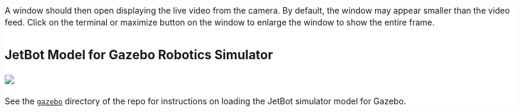 A window should then open displaying the live video from the camera.  By default, the window may appear smaller than the video feed.  Click on the terminal or maximize button on the window to enlarge the window to show the entire frame.


## JetBot Model for Gazebo Robotics Simulator

<img src="https://github.com/dusty-nv/jetbot_ros/raw/master/gazebo/jetbot_gazebo_0.png" width="700">

See the [`gazebo`](gazebo) directory of the repo for instructions on loading the JetBot simulator model for Gazebo.

